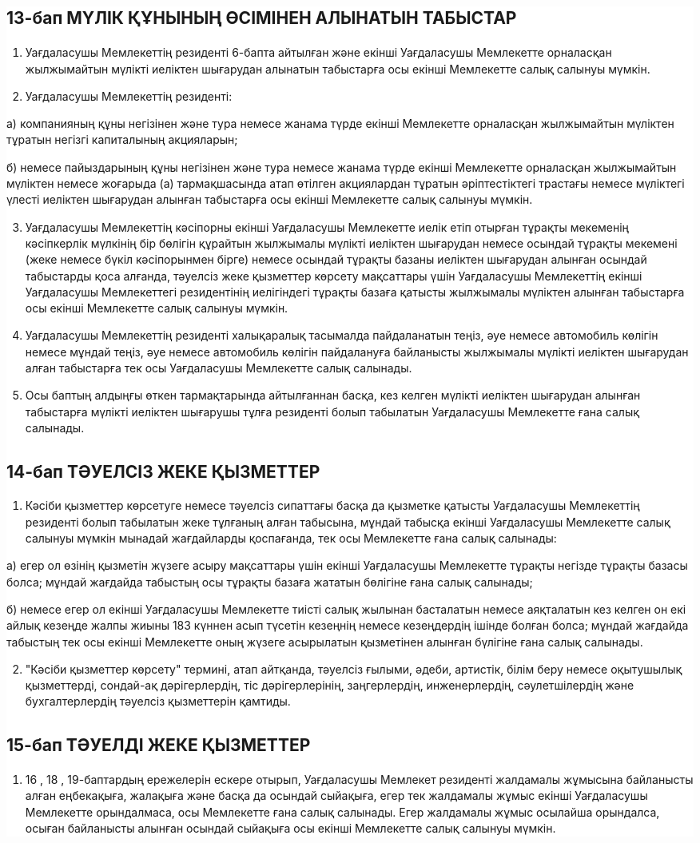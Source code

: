 ## 13-бап МҮЛІК ҚҰНЫНЫҢ ӨСІМІНЕН АЛЫНАТЫН ТАБЫСТАР

1. Уағдаласушы Мемлекеттің резиденті 6-бапта айтылған және екінші Уағдаласушы Мемлекетте орналасқан жылжымайтын мүлікті иеліктен шығарудан алынатын табыстарға осы екінші Мемлекетте салық салынуы мүмкін.

2. Уағдаласушы Мемлекеттің резиденті:

а) компанияның құны негізінен және тура немесе жанама түрде екінші Мемлекетте орналасқан жылжымайтын мүліктен тұратын негізгі капиталының акцияларын;

б) немесе пайыздарының құны негізінен және тура немесе жанама түрде екінші Мемлекетте орналасқан жылжымайтын мүліктен немесе жоғарыда (а) тармақшасында атап өтілген акциялардан тұратын әріптестіктегі трастағы немесе мүліктегі үлесті иеліктен шығарудан алынған табыстарға осы екінші Мемлекетте салық салынуы мүмкін.

3. Уағдаласушы Мемлекеттің кәсіпорны екінші Уағдаласушы Мемлекетте иелік етіп отырған тұрақты мекеменің кәсіпкерлік мүлкінің бір бөлігін құрайтын жылжымалы мүлікті иеліктен шығарудан немесе осындай тұрақты мекемені (жеке немесе бүкіл кәсіпорынмен бірге) немесе осындай тұрақты базаны иеліктен шығарудан алынған осындай табыстарды қоса алғанда, тәуелсіз жеке қызметтер көрсету мақсаттары үшін Уағдаласушы Мемлекеттің екінші Уағдаласушы Мемлекеттегі резидентінің иелігіндегі тұрақты базаға қатысты жылжымалы мүліктен алынған табыстарға осы екінші Мемлекетте салық салынуы мүмкін.

4. Уағдаласушы Мемлекеттің резиденті халықаралық тасымалда пайдаланатын теңіз, әуе немесе автомобиль көлігін немесе мұндай теңіз, әуе немесе автомобиль көлігін пайдалануға байланысты жылжымалы мүлікті иеліктен шығарудан алған табыстарға тек осы Уағдаласушы Мемлекетте салық салынады.

5. Осы баптың алдыңғы өткен тармақтарында айтылғаннан басқа, кез келген мүлікті иеліктен шығарудан алынған табыстарға мүлікті иеліктен шығарушы тұлға резиденті болып табылатын Уағдаласушы Мемлекетте ғана салық салынады.

## 14-бап ТӘУЕЛСІЗ ЖЕКЕ ҚЫЗМЕТТЕР

1. Кәсіби қызметтер көрсетуге немесе тәуелсіз сипаттағы басқа да қызметке қатысты Уағдаласушы Мемлекеттің резиденті болып табылатын жеке тұлғаның алған табысына, мұндай табысқа екінші Уағдаласушы Мемлекетте салық салынуы мүмкін мынадай жағдайларды қоспағанда, тек осы Мемлекетте ғана салық салынады:

а) егер ол өзінің қызметін жүзеге асыру мақсаттары үшін екінші Уағдаласушы Мемлекетте тұрақты негізде тұрақты базасы болса; мұндай жағдайда табыстың осы тұрақты базаға жататын бөлігіне ғана салық салынады;

б) немесе егер ол екінші Уағдаласушы Мемлекетте тиісті салық жылынан басталатын немесе аяқталатын кез келген он екі айлық кезеңде жалпы жиыны 183 күннен асып түсетін кезеңнің немесе кезеңдердің ішінде болған болса; мұндай жағдайда табыстың тек осы екінші Мемлекетте оның жүзеге асырылатын қызметінен алынған бүлігіне ғана салық салынады.

2. "Кәсіби қызметтер көрсету" термині, атап айтқанда, тәуелсіз ғылыми, әдеби, артистік, білім беру немесе оқытушылық қызметтерді, сондай-ақ дәрігерлердің, тіс дәрігерлерінің, заңгерлердің, инженерлердің, сәулетшілердің және бухгалтерлердің тәуелсіз қызметтерін қамтиды.

## 15-бап ТӘУЕЛДІ ЖЕКЕ ҚЫЗМЕТТЕР

1. 16 , 18 , 19-баптардың ережелерін ескере отырып, Уағдаласушы Мемлекет резиденті жалдамалы жұмысына байланысты алған еңбекақыға, жалақыға және басқа да осындай сыйақыға, егер тек жалдамалы жұмыс екінші Уағдаласушы Мемлекетте орындалмаса, осы Мемлекетте ғана салық салынады. Егер жалдамалы жұмыс осылайша орындалса, осыған байланысты алынған осындай сыйақыға осы екінші Мемлекетте салық салынуы мүмкін.
